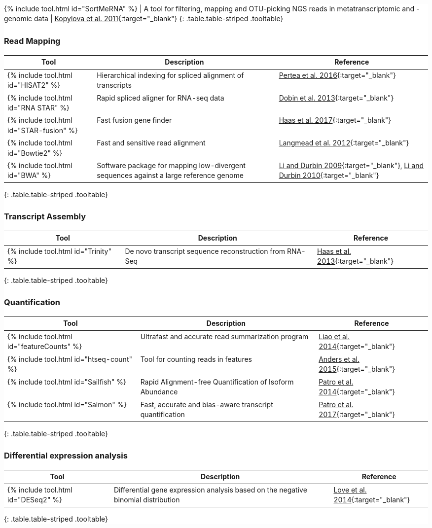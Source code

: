 {% include tool.html id="SortMeRNA" %} | A tool for filtering, mapping and OTU-picking NGS reads in metatranscriptomic and -genomic data | [Kopylova et al. 2011](https://doi.org/10.1093/bioinformatics/bts611){:target="_blank"}
{: .table.table-striped .tooltable}

### Read Mapping

Tool | Description | Reference
--- | --- | ---
{% include tool.html id="HISAT2" %} | Hierarchical indexing for spliced alignment of transcripts | [Pertea et al. 2016](https://doi.org/10.1038/nprot.2016.095){:target="_blank"}
{% include tool.html id="RNA STAR" %} | Rapid spliced aligner for RNA-seq data | [Dobin et al. 2013](https://academic.oup.com/bioinformatics/article/29/1/15/272537/STAR-ultrafast-universal-RNA-seq-aligner){:target="_blank"}
{% include tool.html id="STAR-fusion" %} | Fast fusion gene finder | [Haas et al. 2017](https://www.biorxiv.org/content/early/2017/03/24/120295){:target="_blank"}
{% include tool.html id="Bowtie2" %} | Fast and sensitive read alignment | [Langmead et al. 2012](https://doi.org/10.1038/nmeth.1923){:target="_blank"}
{% include tool.html id="BWA" %} | Software package for mapping low-divergent sequences against a large reference genome | [Li and Durbin 2009](https://doi.org/10.1093/bioinformatics/btp324){:target="_blank"}, [Li and Durbin 2010](https://doi.org/10.1093/bioinformatics/btp698){:target="_blank"}
{: .table.table-striped .tooltable}

### Transcript Assembly

Tool | Description | Reference
--- | --- | ---
{% include tool.html id="Trinity" %} | De novo transcript sequence reconstruction from RNA-Seq | [Haas et al. 2013](https://doi.org/10.1038%2Fnprot.2013.084){:target="_blank"}
{: .table.table-striped .tooltable}

### Quantification

Tool | Description | Reference
--- | --- | ---
{% include tool.html id="featureCounts" %} | Ultrafast and accurate read summarization program | [Liao et al. 2014](http://dx.doi.org/10.1093/bioinformatics/btt656){:target="_blank"}
{% include tool.html id="htseq-count" %} | Tool for counting reads in features | [Anders et al. 2015](https://doi.org/10.1093%2Fbioinformatics%2Fbtu638){:target="_blank"}
{% include tool.html id="Sailfish" %} | Rapid Alignment-free Quantification of Isoform Abundance | [Patro et al. 2014](http://dx.doi.org/10.1038/nbt.2862){:target="_blank"}
{% include tool.html id="Salmon" %} | Fast, accurate and bias-aware transcript quantification | [Patro et al. 2017](http://dx.doi.org/10.1038/nmeth.4197){:target="_blank"}
{: .table.table-striped .tooltable}

### Differential expression analysis

Tool | Description | Reference
--- | --- | ---
{% include tool.html id="DESeq2" %} | Differential gene expression analysis based on the negative binomial distribution | [Love et al. 2014](http://doi.org/10.1186/s13059-014-0550-8){:target="_blank"}
{: .table.table-striped .tooltable}
